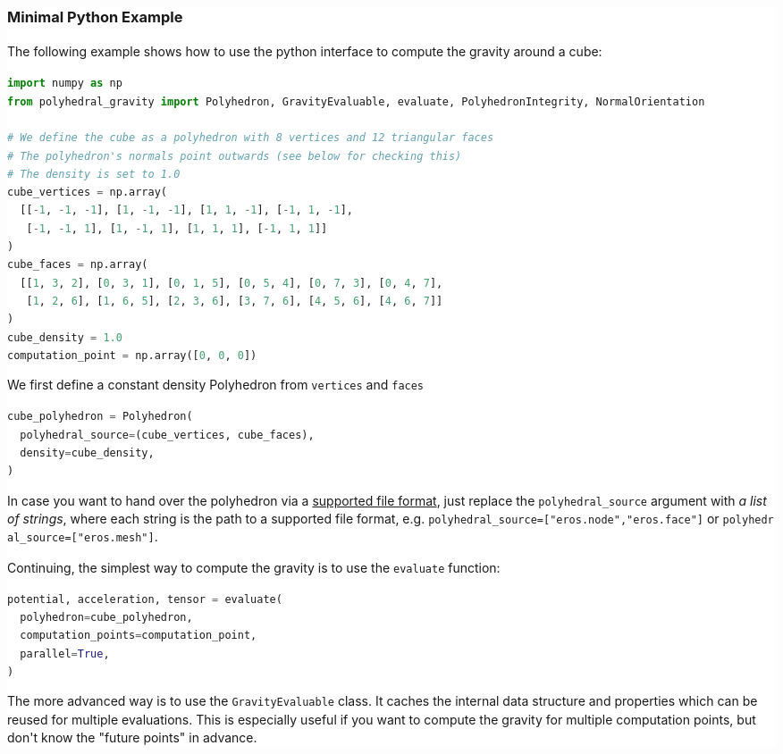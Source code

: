 
### Minimal Python Example

The following example shows how to use the python interface to compute the gravity
around a cube:

```python
import numpy as np
from polyhedral_gravity import Polyhedron, GravityEvaluable, evaluate, PolyhedronIntegrity, NormalOrientation

# We define the cube as a polyhedron with 8 vertices and 12 triangular faces
# The polyhedron's normals point outwards (see below for checking this)
# The density is set to 1.0
cube_vertices = np.array(
  [[-1, -1, -1], [1, -1, -1], [1, 1, -1], [-1, 1, -1],
   [-1, -1, 1], [1, -1, 1], [1, 1, 1], [-1, 1, 1]]
)
cube_faces = np.array(
  [[1, 3, 2], [0, 3, 1], [0, 1, 5], [0, 5, 4], [0, 7, 3], [0, 4, 7],
   [1, 2, 6], [1, 6, 5], [2, 3, 6], [3, 7, 6], [4, 5, 6], [4, 6, 7]]
)
cube_density = 1.0
computation_point = np.array([0, 0, 0])
```

We first define a constant density Polyhedron from `vertices` and `faces`

```python
cube_polyhedron = Polyhedron(
  polyhedral_source=(cube_vertices, cube_faces),
  density=cube_density,
)
```

In case you want to hand over the polyhedron via a [supported file format](https://esa.github.io/polyhedral-gravity-model/quickstart/supported_input.html),
just replace the `polyhedral_source` argument with *a list of strings*,
where each string is the path to a supported file format, e.g. `polyhedral_source=["eros.node","eros.face"]` or `polyhedral_source=["eros.mesh"]`.

Continuing, the simplest way to compute the gravity is to use the `evaluate` function:

```python
potential, acceleration, tensor = evaluate(
  polyhedron=cube_polyhedron,
  computation_points=computation_point,
  parallel=True,
)
```

The more advanced way is to use the `GravityEvaluable` class. It caches the
internal data structure and properties which can be reused for multiple
evaluations. This is especially useful if you want to compute the gravity
for multiple computation points, but don't know the "future points" in advance.
